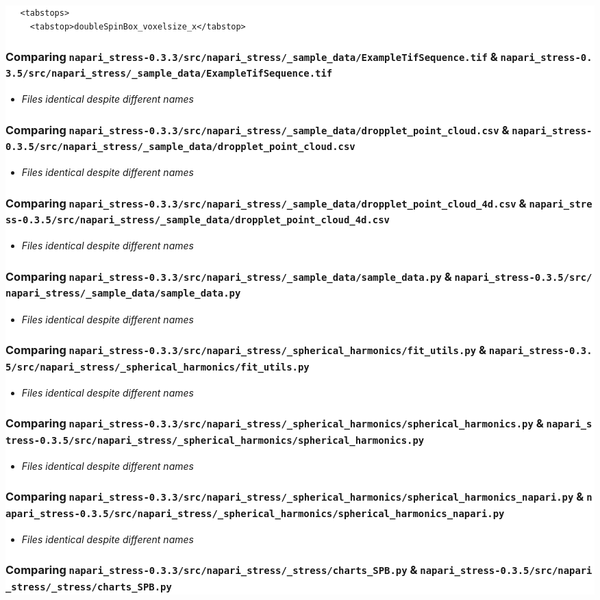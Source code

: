 ```diff
   <tabstops>
     <tabstop>doubleSpinBox_voxelsize_x</tabstop>
```

### Comparing `napari_stress-0.3.3/src/napari_stress/_sample_data/ExampleTifSequence.tif` & `napari_stress-0.3.5/src/napari_stress/_sample_data/ExampleTifSequence.tif`

 * *Files identical despite different names*

### Comparing `napari_stress-0.3.3/src/napari_stress/_sample_data/dropplet_point_cloud.csv` & `napari_stress-0.3.5/src/napari_stress/_sample_data/dropplet_point_cloud.csv`

 * *Files identical despite different names*

### Comparing `napari_stress-0.3.3/src/napari_stress/_sample_data/dropplet_point_cloud_4d.csv` & `napari_stress-0.3.5/src/napari_stress/_sample_data/dropplet_point_cloud_4d.csv`

 * *Files identical despite different names*

### Comparing `napari_stress-0.3.3/src/napari_stress/_sample_data/sample_data.py` & `napari_stress-0.3.5/src/napari_stress/_sample_data/sample_data.py`

 * *Files identical despite different names*

### Comparing `napari_stress-0.3.3/src/napari_stress/_spherical_harmonics/fit_utils.py` & `napari_stress-0.3.5/src/napari_stress/_spherical_harmonics/fit_utils.py`

 * *Files identical despite different names*

### Comparing `napari_stress-0.3.3/src/napari_stress/_spherical_harmonics/spherical_harmonics.py` & `napari_stress-0.3.5/src/napari_stress/_spherical_harmonics/spherical_harmonics.py`

 * *Files identical despite different names*

### Comparing `napari_stress-0.3.3/src/napari_stress/_spherical_harmonics/spherical_harmonics_napari.py` & `napari_stress-0.3.5/src/napari_stress/_spherical_harmonics/spherical_harmonics_napari.py`

 * *Files identical despite different names*

### Comparing `napari_stress-0.3.3/src/napari_stress/_stress/charts_SPB.py` & `napari_stress-0.3.5/src/napari_stress/_stress/charts_SPB.py`
